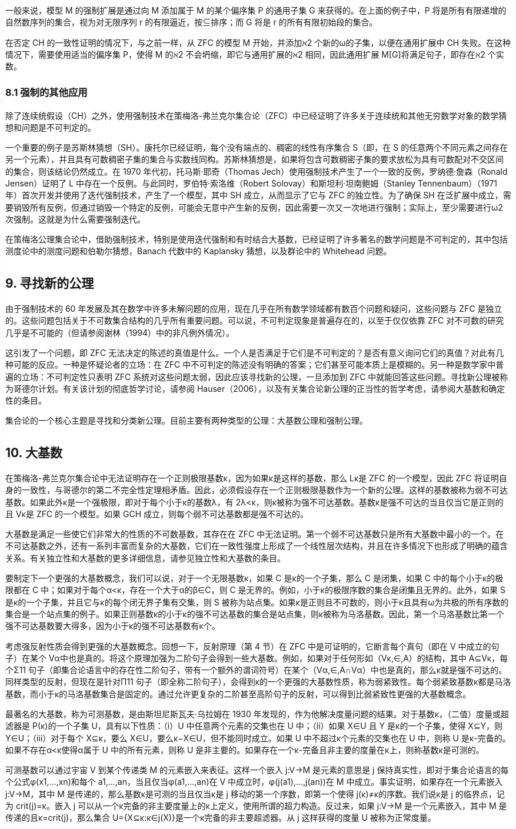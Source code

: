 一般来说，模型 M 的强制扩展是通过向 M 添加属于 M 的某个偏序集 P 的通用子集 G 来获得的。在上面的例子中，P 将是所有有限递增的自然数序列的集合，视为对无限序列 r 的有限逼近，按⊆排序；而 G 将是 r 的所有有限初始段的集合。

在否定 CH 的一致性证明的情况下，与之前一样，从 ZFC 的模型 M 开始，并添加ℵ2 个新的ω的子集，以便在通用扩展中 CH 失败。在这种情况下，需要使用适当的偏序集 P，使得 M 的ℵ2 不会坍缩，即它与通用扩展的ℵ2 相同，因此通用扩展 M[G]将满足句子，即存在ℵ2 个实数。

### 8.1 强制的其他应用

除了连续统假设（CH）之外，使用强制技术在策梅洛-弗兰克尔集合论（ZFC）中已经证明了许多关于连续统和其他无穷数学对象的数学猜想和问题是不可判定的。

一个重要的例子是苏斯林猜想（SH）。康托尔已经证明，每个没有端点的、稠密的线性有序集合 S（即，在 S 的任意两个不同元素之间存在另一个元素），并且具有可数稠密子集的集合与实数线同构。苏斯林猜想是，如果将包含可数稠密子集的要求放松为具有可数配对不交区间的集合，则该结论仍然成立。在 1970 年代初，托马斯·耶奇（Thomas Jech）使用强制技术产生了一个一致的反例，罗纳德·詹森（Ronald Jensen）证明了 L 中存在一个反例。与此同时，罗伯特·索洛维（Robert Solovay）和斯坦利·坦南鲍姆（Stanley Tennenbaum）（1971 年）首次开发并使用了迭代强制技术，产生了一个模型，其中 SH 成立，从而显示了它与 ZFC 的独立性。为了确保 SH 在泛扩展中成立，需要销毁所有反例，但通过销毁一个特定的反例，可能会无意中产生新的反例，因此需要一次又一次地进行强制；实际上，至少需要进行ω2 次强制。这就是为什么需要强制迭代。

在策梅洛公理集合论中，借助强制技术，特别是使用迭代强制和有时结合大基数，已经证明了许多著名的数学问题是不可判定的，其中包括测度论中的测度问题和伯勒尔猜想，Banach 代数中的 Kaplansky 猜想，以及群论中的 Whitehead 问题。

## 9. 寻找新的公理

由于强制技术的 60 年发展及其在数学中许多未解问题的应用，现在几乎在所有数学领域都有数百个问题和疑问，这些问题与 ZFC 是独立的。这些问题包括关于不可数集合结构的几乎所有重要问题。可以说，不可判定现象是普遍存在的，以至于仅仅依靠 ZFC 对不可数的研究几乎是不可能的（但请参阅谢林（1994）中的非凡例外情况）。

这引发了一个问题，即 ZFC 无法决定的陈述的真值是什么。一个人是否满足于它们是不可判定的？是否有意义询问它们的真值？对此有几种可能的反应。一种是怀疑论者的立场：在 ZFC 中不可判定的陈述没有明确的答案；它们甚至可能本质上是模糊的。另一种是数学家中普遍的立场：不可判定性只表明 ZFC 系统对这些问题太弱，因此应该寻找新的公理，一旦添加到 ZFC 中就能回答这些问题。寻找新公理被称为哥德尔计划。有关该计划的彻底哲学讨论，请参阅 Hauser（2006），以及有关集合论新公理的正当性的哲学考虑，请参阅大基数和确定性的条目。

集合论的一个核心主题是寻找和分类新公理。目前主要有两种类型的公理：大基数公理和强制公理。

## 10. 大基数

在策梅洛-弗兰克尔集合论中无法证明存在一个正则极限基数κ，因为如果κ是这样的基数，那么 Lκ是 ZFC 的一个模型，因此 ZFC 将证明自身的一致性，与哥德尔的第二不完全性定理相矛盾。因此，必须假设存在一个正则极限基数作为一个新的公理。这样的基数被称为弱不可达基数。如果此外κ是一个强极限，即对于每个小于κ的基数λ，有 2λ<κ，则κ被称为强不可达基数。基数κ是强不可达的当且仅当它是正则的且 Vκ是 ZFC 的一个模型。如果 GCH 成立，则每个弱不可达基数都是强不可达的。

大基数是满足一些使它们非常大的性质的不可数基数，其存在在 ZFC 中无法证明。第一个弱不可达基数只是所有大基数中最小的一个。在不可达基数之外，还有一系列丰富而复杂的大基数，它们在一致性强度上形成了一个线性层次结构，并且在许多情况下也形成了明确的蕴含关系。有关独立性和大基数的更多详细信息，请参见独立性和大基数的条目。

要制定下一个更强的大基数概念，我们可以说，对于一个无限基数κ，如果 C 是κ的一个子集，那么 C 是闭集，如果 C 中的每个小于κ的极限都在 C 中；如果对于每个α<κ，存在一个大于α的β∈C，则 C 是无界的。例如，小于κ的极限序数的集合是闭集且无界的。此外，如果 S 是κ的一个子集，并且它与κ的每个闭无界子集有交集，则 S 被称为站点集。如果κ是正则且不可数的，则小于κ且具有ω为共极的所有序数的集合是一个站点集的例子。如果正则基数κ的小于κ的强不可达基数的集合是站点集，则κ被称为马洛基数。因此，第一个马洛基数比第一个强不可达基数要大得多，因为小于κ的强不可达基数有κ个。

考虑强反射性质会得到更强的大基数概念。回想一下，反射原理（第 4 节）在 ZFC 中是可证明的，它断言每个真句（即在 V 中成立的句子）在某个 Vα中也是真的。将这个原理加强为二阶句子会得到一些大基数。例如，如果对于任何形如（Vκ,∈,A）的结构，其中 A⊆Vκ，每个Σ11 句子（即集合论语言中的存在性二阶句子，带有一个额外的谓词符号）在某个（Vα,∈,A∩Vα）中也是真的，那么κ就是强不可达的。同样类型的反射，但现在是针对Π11 句子（即全称二阶句子），会得到κ的一个更强的大基数性质，称为弱紧致性。每个弱紧致基数κ都是马洛基数，而小于κ的马洛基数集合是固定的。通过允许更复杂的二阶甚至高阶句子的反射，可以得到比弱紧致性更强的大基数概念。

最著名的大基数，称为可测基数，是由斯坦尼斯瓦夫·乌拉姆在 1930 年发现的，作为他解决度量问题的结果。对于基数κ，（二值）度量或超滤器是 P(κ)的一个子集 U，具有以下性质：（i）U 中任意两个元素的交集也在 U 中；（ii）如果 X∈U 且 Y 是κ的一个子集，使得 X⊆Y，则 Y∈U；（iii）对于每个 X⊆κ，要么 X∈U，要么κ−X∈U，但不能同时成立。如果 U 中不超过κ个元素的交集也在 U 中，则称 U 是κ-完备的。如果不存在α<κ使得α属于 U 中的所有元素，则称 U 是非主要的。如果存在一个κ-完备且非主要的度量在κ上，则称基数κ是可测的。

可测基数可以通过宇宙 V 到某个传递类 M 的元素嵌入来表征。这样一个嵌入 j:V→M 是元素的意思是 j 保持真实性，即对于集合论语言的每个公式φ(x1,…,xn)和每个 a1,…,an，当且仅当φ(a1,…,an)在 V 中成立时，φ(j(a1),…,j(an))在 M 中成立。事实证明，如果存在一个元素嵌入 j:V→M，其中 M 是传递的，那么基数κ是可测的当且仅当κ是 j 移动的第一个序数，即第一个使得 j(κ)≠κ的序数。我们说κ是 j 的临界点，记为 crit(j)=κ。嵌入 j 可以从一个κ完备的非主要度量上的κ上定义，使用所谓的超力构造。反过来，如果 j:V→M 是一个元素嵌入，其中 M 是传递的且κ=crit(j)，那么集合 U={X⊆κ:κ∈j(X)}是一个κ完备的非主要超滤器。从 j 这样获得的度量 U 被称为正常度量。
